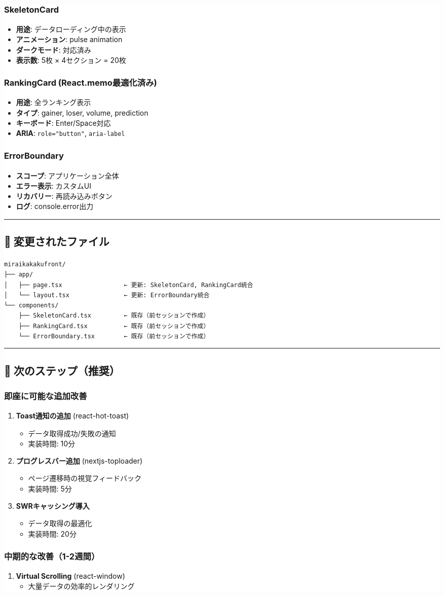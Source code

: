 ### SkeletonCard
- **用途**: データローディング中の表示
- **アニメーション**: pulse animation
- **ダークモード**: 対応済み
- **表示数**: 5枚 × 4セクション = 20枚

### RankingCard (React.memo最適化済み)
- **用途**: 全ランキング表示
- **タイプ**: gainer, loser, volume, prediction
- **キーボード**: Enter/Space対応
- **ARIA**: `role="button"`, `aria-label`

### ErrorBoundary
- **スコープ**: アプリケーション全体
- **エラー表示**: カスタムUI
- **リカバリー**: 再読み込みボタン
- **ログ**: console.error出力

---

## 📁 変更されたファイル

```
miraikakakufront/
├── app/
│   ├── page.tsx                 ← 更新: SkeletonCard, RankingCard統合
│   └── layout.tsx               ← 更新: ErrorBoundary統合
└── components/
    ├── SkeletonCard.tsx         ← 既存（前セッションで作成）
    ├── RankingCard.tsx          ← 既存（前セッションで作成）
    └── ErrorBoundary.tsx        ← 既存（前セッションで作成）
```

---

## 🚀 次のステップ（推奨）

### 即座に可能な追加改善
1. **Toast通知の追加** (react-hot-toast)
   - データ取得成功/失敗の通知
   - 実装時間: 10分

2. **プログレスバー追加** (nextjs-toploader)
   - ページ遷移時の視覚フィードバック
   - 実装時間: 5分

3. **SWRキャッシング導入**
   - データ取得の最適化
   - 実装時間: 20分

### 中期的な改善（1-2週間）
1. **Virtual Scrolling** (react-window)
   - 大量データの効率的レンダリング
